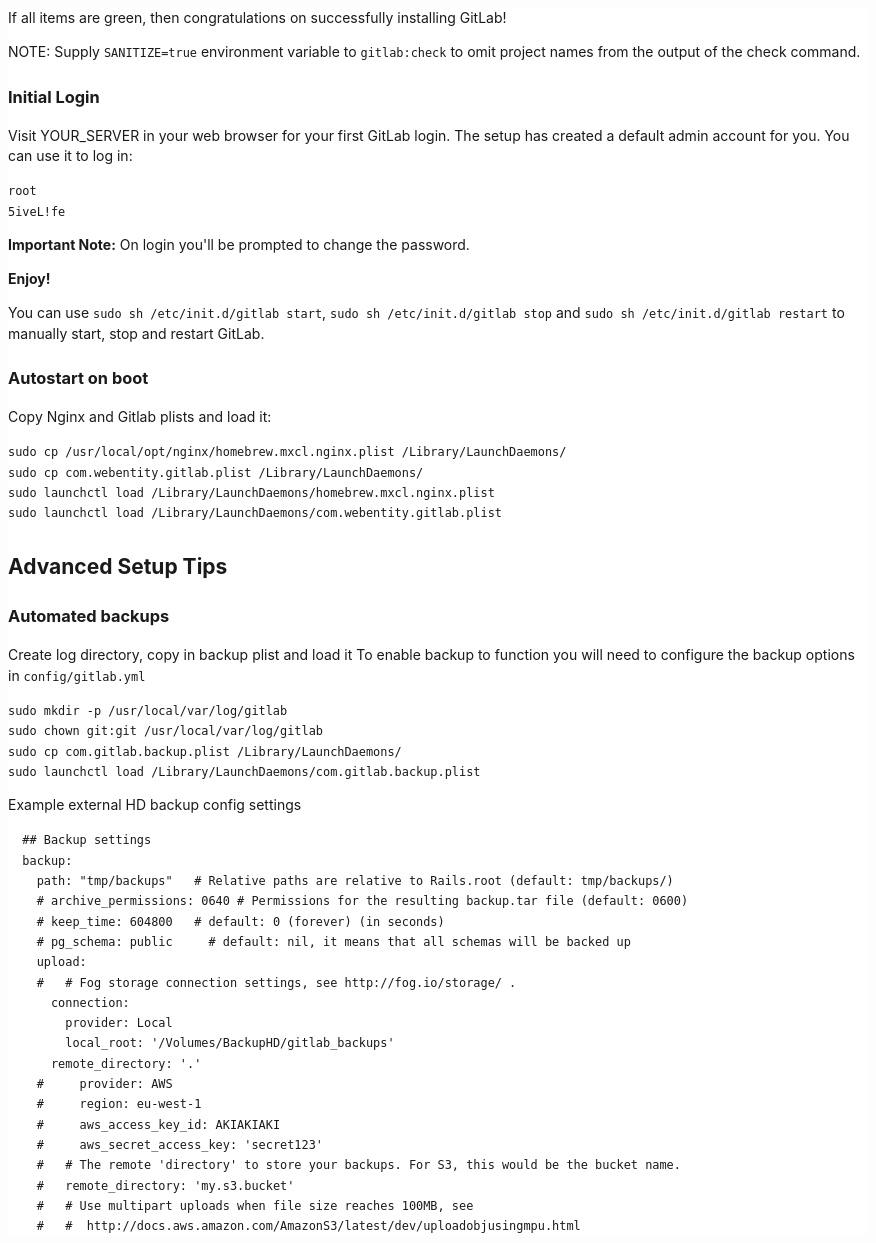 If all items are green, then congratulations on successfully installing GitLab!

NOTE: Supply `SANITIZE=true` environment variable to `gitlab:check` to omit project names from the output of the check command.

### Initial Login

Visit YOUR_SERVER in your web browser for your first GitLab login. The setup has created a default admin account for you. You can use it to log in:

```
root
5iveL!fe
```

**Important Note:** On login you'll be prompted to change the password.

**Enjoy!**

You can use `sudo sh /etc/init.d/gitlab start`, `sudo sh /etc/init.d/gitlab stop` and `sudo sh /etc/init.d/gitlab restart` to manually start, stop and restart GitLab.

### Autostart on boot

Copy Nginx and Gitlab plists and load it:

```
sudo cp /usr/local/opt/nginx/homebrew.mxcl.nginx.plist /Library/LaunchDaemons/
sudo cp com.webentity.gitlab.plist /Library/LaunchDaemons/
sudo launchctl load /Library/LaunchDaemons/homebrew.mxcl.nginx.plist
sudo launchctl load /Library/LaunchDaemons/com.webentity.gitlab.plist
```

## Advanced Setup Tips

### Automated backups

Create log directory, copy in backup plist and load it
To enable backup to function you will need to configure the backup options in `config/gitlab.yml`
```
sudo mkdir -p /usr/local/var/log/gitlab
sudo chown git:git /usr/local/var/log/gitlab
sudo cp com.gitlab.backup.plist /Library/LaunchDaemons/
sudo launchctl load /Library/LaunchDaemons/com.gitlab.backup.plist
```

Example external HD backup config settings
```
  ## Backup settings
  backup:
    path: "tmp/backups"   # Relative paths are relative to Rails.root (default: tmp/backups/)
    # archive_permissions: 0640 # Permissions for the resulting backup.tar file (default: 0600)
    # keep_time: 604800   # default: 0 (forever) (in seconds)
    # pg_schema: public     # default: nil, it means that all schemas will be backed up
    upload:
    #   # Fog storage connection settings, see http://fog.io/storage/ .
      connection:
        provider: Local
        local_root: '/Volumes/BackupHD/gitlab_backups'
      remote_directory: '.'
    #     provider: AWS
    #     region: eu-west-1
    #     aws_access_key_id: AKIAKIAKI
    #     aws_secret_access_key: 'secret123'
    #   # The remote 'directory' to store your backups. For S3, this would be the bucket name.
    #   remote_directory: 'my.s3.bucket'
    #   # Use multipart uploads when file size reaches 100MB, see
    #   #  http://docs.aws.amazon.com/AmazonS3/latest/dev/uploadobjusingmpu.html
```